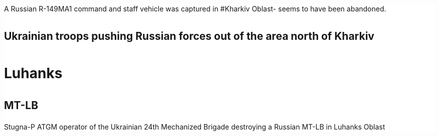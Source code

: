 A Russian R-149MA1 command and staff vehicle was captured in #Kharkiv Oblast- seems to have been abandoned.

<video 
  src="https://user-images.githubusercontent.com/34960418/168437743-03421814-5a16-43f7-b1cb-2adb2a64be53.mp4" controls="controls" style="max-width: 730px;">
</video>


## Ukrainian troops pushing Russian forces out of the  area north of Kharkiv

<video 
  src="https://user-images.githubusercontent.com/34960418/168444199-d5f06646-881d-46ec-b9e5-df1cc2560f36.mp4" controls="controls" style="max-width: 730px;">
</video>


# Luhanks

## MT-LB

Stugna-P ATGM operator of the Ukrainian 24th Mechanized Brigade destroying a Russian MT-LB in Luhanks Oblast

<video 
  src="https://user-images.githubusercontent.com/34960418/168443786-2e2c21cc-b532-4366-938c-e4582580b28b.mp4" controls="controls" style="max-width: 730px;">
</video>

